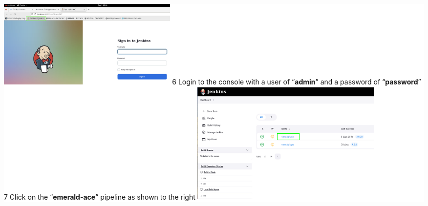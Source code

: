 <td><img src="./images/media/image30.png" style="width:3.54583in;height:1.72159in" /></td>
</tr>
<tr class="even">
<td>6</td>
<td>Login to the console with a user of “<strong>admin</strong>” and a password of “<strong>password</strong>”</td>
<td></td>
</tr>
<tr class="odd">
<td>7</td>
<td>Click on the “<strong>emerald-ace</strong>” pipeline as shown to the right</td>
<td><img src="./images/media/image31.png" style="width:3.75847in;height:2.39236in" /></td>
</tr>
<tr class="even">